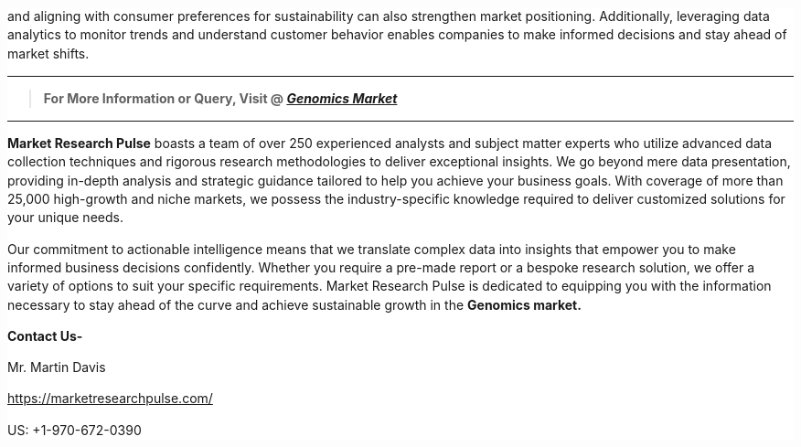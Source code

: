 and aligning with consumer preferences for sustainability can also strengthen market positioning. Additionally, leveraging data analytics to monitor trends and understand customer behavior enables companies to make informed decisions and stay ahead of market shifts.</p><hr /><blockquote><p><strong>For More Information or Query, Visit @&nbsp;<em><a href="https://marketresearchpulse.com/report/1163/genomics-market?utm_source=Linkedin&utm_medium=028">Genomics Market</a></em></strong></p></blockquote><hr /><p><strong>Market Research Pulse</strong> boasts a team of over 250 experienced analysts and subject matter experts who utilize advanced data collection techniques and rigorous research methodologies to deliver exceptional insights. We go beyond mere data presentation, providing in-depth analysis and strategic guidance tailored to help you achieve your business goals. With coverage of more than 25,000 high-growth and niche markets, we possess the industry-specific knowledge required to deliver customized solutions for your unique needs.</p><p>Our commitment to actionable intelligence means that we translate complex data into insights that empower you to make informed business decisions confidently. Whether you require a pre-made report or a bespoke research solution, we offer a variety of options to suit your specific requirements. Market Research Pulse is dedicated to equipping you with the information necessary to stay ahead of the curve and achieve sustainable growth in the <strong>Genomics market.</strong></p><p><strong>Contact Us-</strong></p><p>Mr. Martin Davis</p><p>https://marketresearchpulse.com/</p><p>US: +1-970-672-0390</p>
